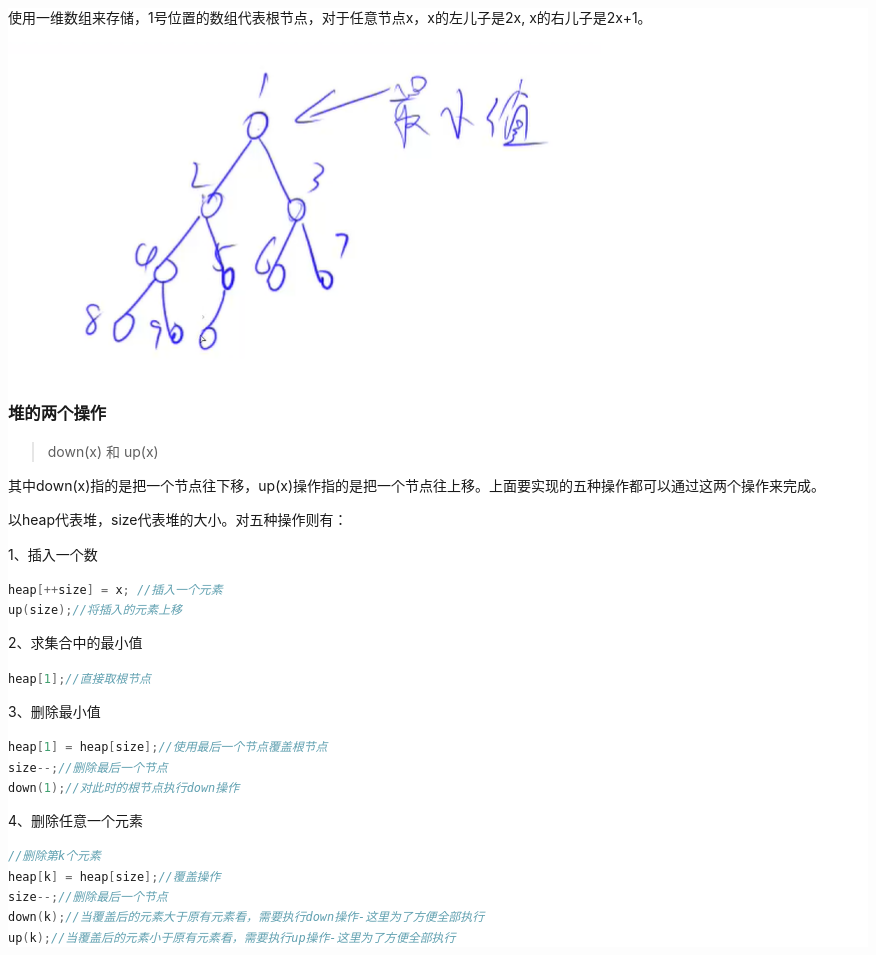 使用一维数组来存储，1号位置的数组代表根节点，对于任意节点x，x的左儿子是2x, x的右儿子是2x+1。

![image-20220718232011445](%E7%AE%97%E6%B3%95%E5%85%A5%E9%97%A8.assets/image-20220718232011445.png)



### 堆的两个操作

> down(x)  和  up(x)

其中down(x)指的是把一个节点往下移，up(x)操作指的是把一个节点往上移。上面要实现的五种操作都可以通过这两个操作来完成。

以heap代表堆，size代表堆的大小。对五种操作则有：

1、插入一个数

```c++
heap[++size] = x; //插入一个元素
up(size);//将插入的元素上移
```

2、求集合中的最小值

```c++
heap[1];//直接取根节点
```

3、删除最小值

```c++
heap[1] = heap[size];//使用最后一个节点覆盖根节点
size--;//删除最后一个节点
down(1);//对此时的根节点执行down操作
```

4、删除任意一个元素

```c++
//删除第k个元素
heap[k] = heap[size];//覆盖操作
size--;//删除最后一个节点
down(k);//当覆盖后的元素大于原有元素看，需要执行down操作-这里为了方便全部执行
up(k);//当覆盖后的元素小于原有元素看，需要执行up操作-这里为了方便全部执行
```
